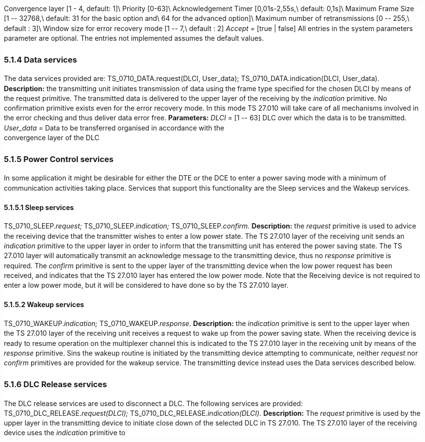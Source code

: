 Convergence layer [1 - 4, default: 1]\ Priority [0-63]\ Acknowledgement Timer
[0,01s-2,55s,\ default: 0,1s]\ Maximum Frame Size [1 -- 32768,\ default: 31
for the basic option and\ 64 for the advanced option]\ Maximum number of
retransmissions [0 -- 255,\ default : 3]\ Window size for error recovery mode
[1 -- 7,\ default : 2]
_Accept =_ [true \| false]
All entries in the system parameters parameter are optional. The entries not
implemented assumes the default values.
### 5.1.4 Data services
The data services provided are:
TS_0710_DATA.request(DLCI, User_data);
TS_0710_DATA.indication(DLCI, User_data).
**Description:** the transmitting unit initiates transmission of data using
the frame type specified for the chosen DLCI by means of the request
primitive. The transmitted data is delivered to the upper layer of the
receiving by the _indication_ primitive. No confirmation primitive exists even
for the error recovery mode. In this mode TS 27.010 will take care of all
mechanisms involved in the error checking and thus deliver data error free.
**Parameters:**
_DLCI_ = [1 -- 63] DLC over which the data is to be transmitted.
_User_data =_ Data to be transferred organised in accordance with the\
convergence layer of the DLC
### 5.1.5 Power Control services
In some application it might be desirable for either the DTE or the DCE to
enter a power saving mode with a minimum of communication activities taking
place. Services that support this functionality are the Sleep services and the
Wakeup services.
#### 5.1.5.1 Sleep services
TS_0710_SLEEP._request;_
TS_0710_SLEEP._indication;_
TS_0710_SLEEP._confirm._
**Description:** the _request_ primitive is used to advice the receiving
device that the transmitter wishes to enter a low power state. The TS 27.010
layer of the receiving unit sends an _indication_ primitive to the upper layer
in order to inform that the transmitting unit has entered the power saving
state. The TS 27.010 layer will automatically transmit an acknowledge message
to the transmitting device, thus no _response_ primitive is required. The
_confirm_ primitive is sent to the upper layer of the transmitting device when
the low power request has been received, and indicates that the TS 27.010
layer has entered the low power mode. Note that the Receiving device is not
required to enter a low power mode, but it will be considered to have done so
by the TS 27.010 layer.
#### 5.1.5.2 Wakeup services
TS_0710_WAKEUP._indication;_
TS_0710_WAKEUP._response._
**Description:** the _indication_ primitive is sent to the upper layer when
the TS 27.010 layer of the receiving unit receives a request to wake up from
the power saving state. When the receiving device is ready to resume operation
on the multiplexer channel this is indicated to the TS 27.010 layer in the
receiving unit by means of the _response_ primitive. Sins the wakeup routine
is initiated by the transmitting device attempting to communicate, neither
_request_ nor _confirm_ primitives are provided for the wakeup service. The
transmitting device instead uses the Data services described below.
### 5.1.6 DLC Release services
The DLC release services are used to disconnect a DLC. The following services
are provided:
TS_0710_DLC_RELEASE._request(DLCI);_
TS_0710_DLC_RELEASE._indication(DLCI)._
**Description:** The _request_ primitive is used by the upper layer in the
transmitting device to initiate close down of the selected DLC in TS 27.010.
The TS 27.010 layer of the receiving device uses the _indication_ primitive to